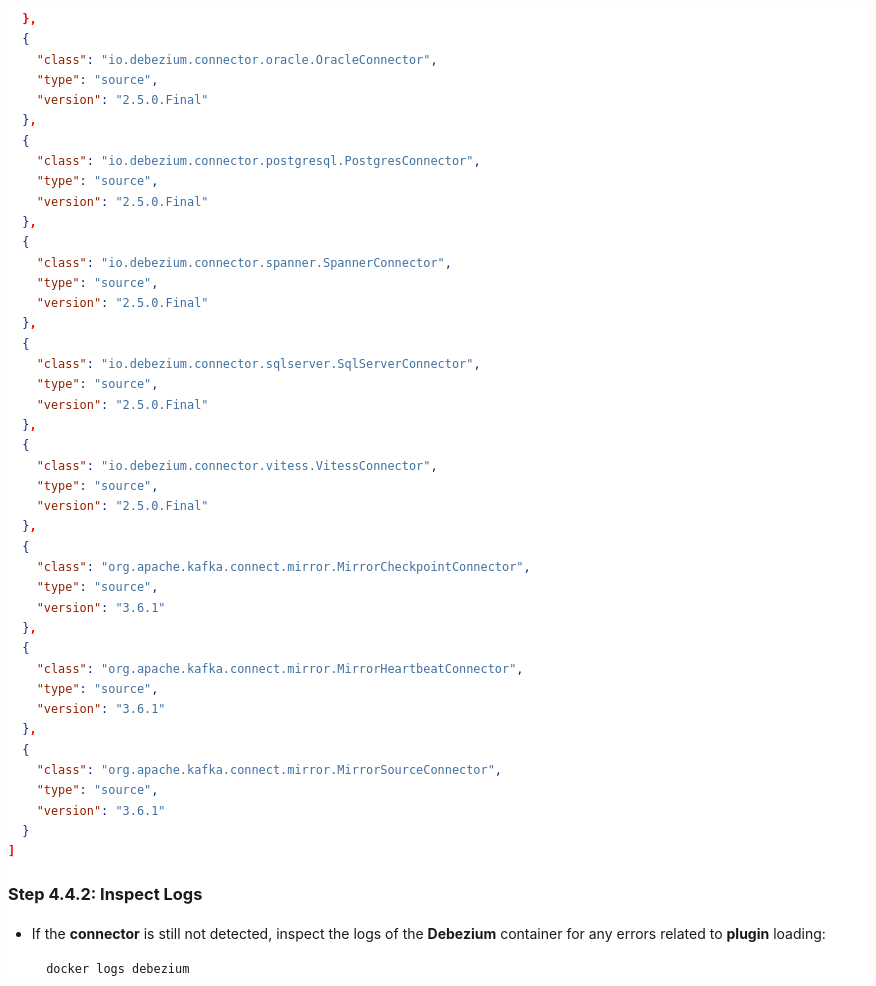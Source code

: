   ```json
    },
    {
      "class": "io.debezium.connector.oracle.OracleConnector",
      "type": "source",
      "version": "2.5.0.Final"
    },
    {
      "class": "io.debezium.connector.postgresql.PostgresConnector",
      "type": "source",
      "version": "2.5.0.Final"
    },
    {
      "class": "io.debezium.connector.spanner.SpannerConnector",
      "type": "source",
      "version": "2.5.0.Final"
    },
    {
      "class": "io.debezium.connector.sqlserver.SqlServerConnector",
      "type": "source",
      "version": "2.5.0.Final"
    },
    {
      "class": "io.debezium.connector.vitess.VitessConnector",
      "type": "source",
      "version": "2.5.0.Final"
    },
    {
      "class": "org.apache.kafka.connect.mirror.MirrorCheckpointConnector",
      "type": "source",
      "version": "3.6.1"
    },
    {
      "class": "org.apache.kafka.connect.mirror.MirrorHeartbeatConnector",
      "type": "source",
      "version": "3.6.1"
    },
    {
      "class": "org.apache.kafka.connect.mirror.MirrorSourceConnector",
      "type": "source",
      "version": "3.6.1"
    }
  ]
  ```

### Step 4.4.2: Inspect Logs

- If the **connector** is still not detected, inspect the logs of the **Debezium** container for any errors related to **plugin** loading:
  ```sh
    docker logs debezium
  ```
